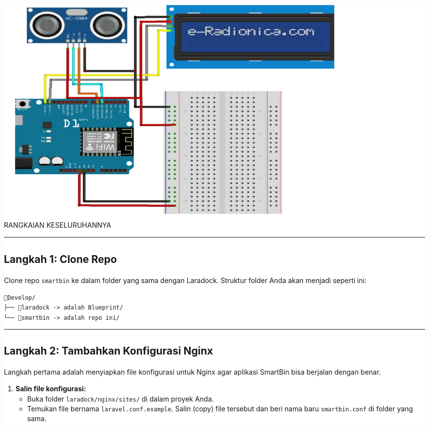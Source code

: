   <img src="public/rangkaian.png" width="700px"/>
  <figcaption>RANGKAIAN KESELURUHANNYA</figcaption>
</figure>

---

## Langkah 1: Clone Repo
Clone repo `smartbin` ke dalam folder yang sama dengan Laradock. Struktur folder Anda akan menjadi seperti ini:
```
📂Develop/
├── 📁laradock -> adalah Blueprint/
└── 📁smartbin -> adalah repo ini/
```

---

## Langkah 2: Tambahkan Konfigurasi Nginx

Langkah pertama adalah menyiapkan file konfigurasi untuk Nginx agar aplikasi SmartBin bisa berjalan dengan benar.

1. **Salin file konfigurasi:**
   - Buka folder `laradock/nginx/sites/` di dalam proyek Anda.
   - Temukan file bernama `laravel.conf.example`. Salin (copy) file tersebut dan beri nama baru `smartbin.conf` di folder yang sama.
